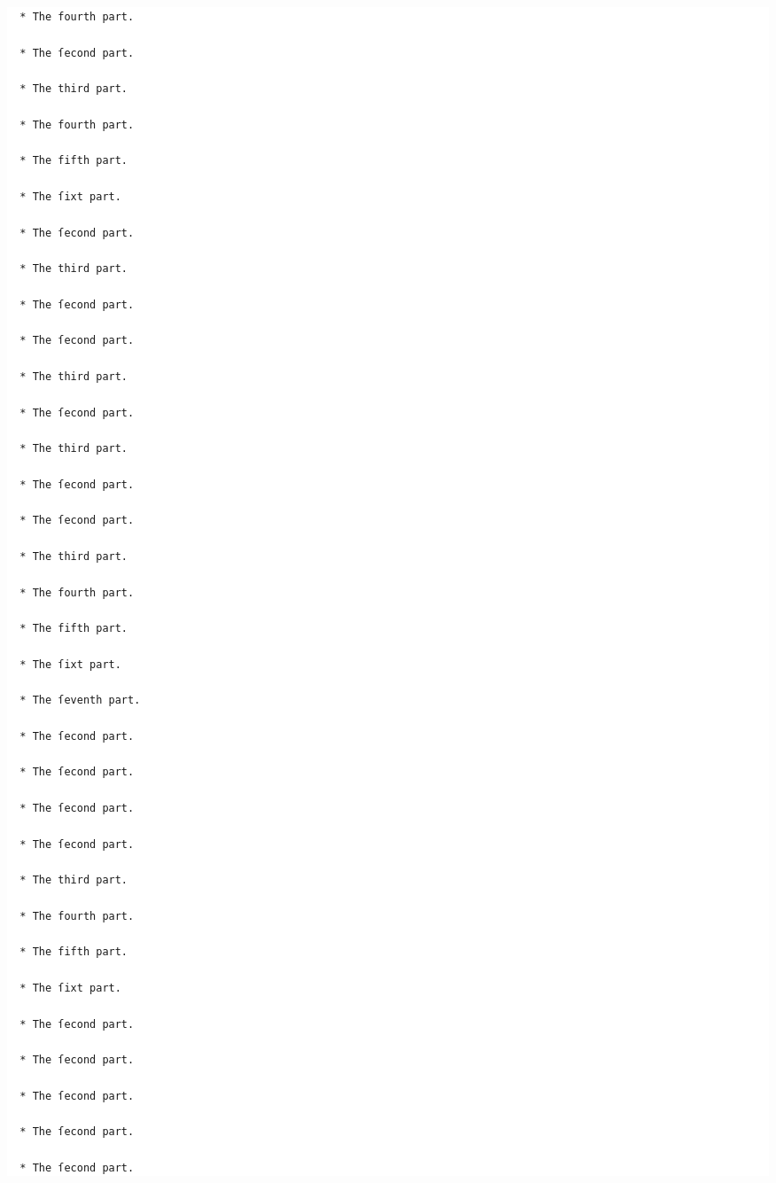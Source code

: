       * The fourth part.

      * The ſecond part.

      * The third part.

      * The fourth part.

      * The fifth part.

      * The ſixt part.

      * The ſecond part.

      * The third part.

      * The ſecond part.

      * The ſecond part.

      * The third part.

      * The ſecond part.

      * The third part.

      * The ſecond part.

      * The ſecond part.

      * The third part.

      * The fourth part.

      * The fifth part.

      * The ſixt part.

      * The ſeventh part.

      * The ſecond part.

      * The ſecond part.

      * The ſecond part.

      * The ſecond part.

      * The third part.

      * The fourth part.

      * The fifth part.

      * The ſixt part.

      * The ſecond part.

      * The ſecond part.

      * The ſecond part.

      * The ſecond part.

      * The ſecond part.
